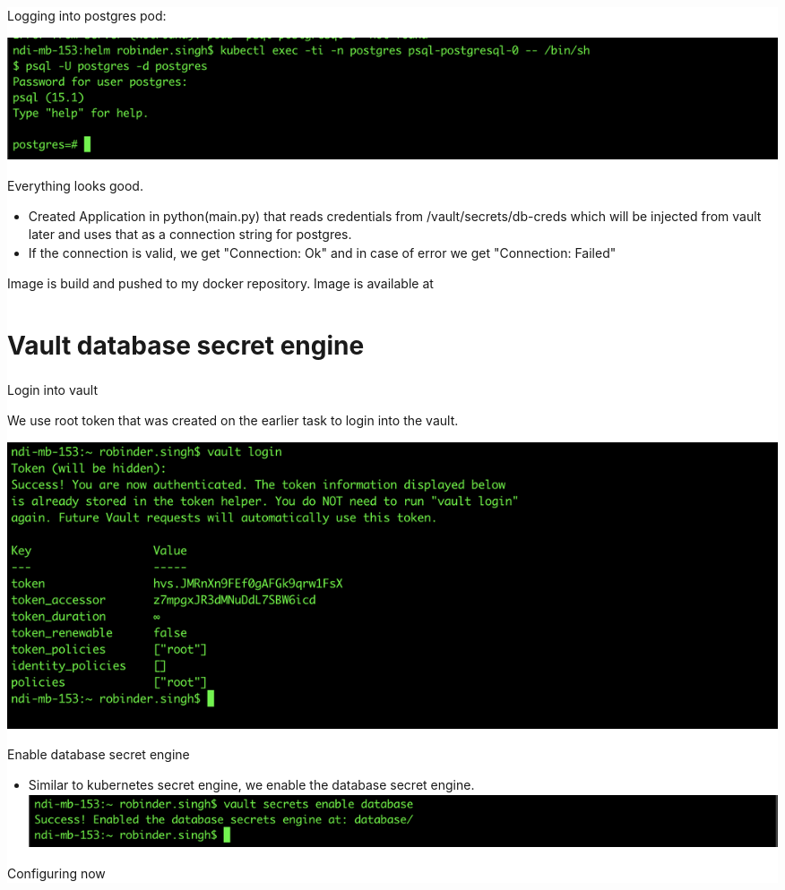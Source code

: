 Logging into postgres pod:

![alt text](images/26.png)

Everything looks good.

-  Created Application in python(main.py)  that reads credentials from /vault/secrets/db-creds which will be injected from vault later and uses that as a connection string for postgres.
- If the connection is valid, we get "Connection: Ok" and in case of error we get "Connection: Failed"

Image is build and pushed to my docker repository. Image is available at 

 # Vault database secret engine

 Login into vault

 We use root token that was created on the earlier task to login into the vault.

![alt text](images/27.png)

Enable database secret engine
 - Similar to kubernetes secret engine, we enable the database secret engine.
 ![alt text](images/28.png)

 Configuring now
